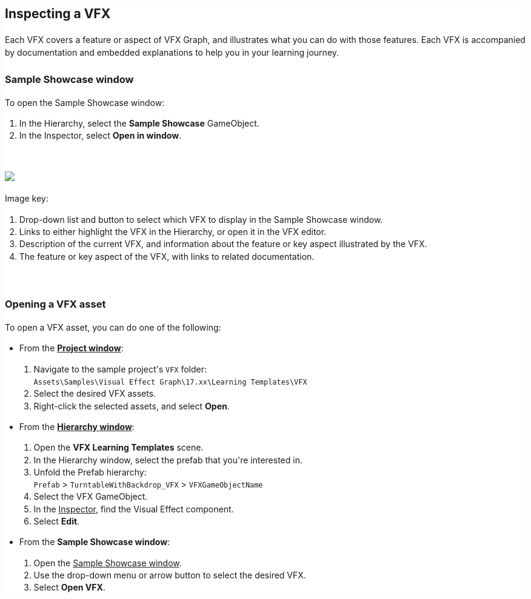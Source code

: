 ## Inspecting a VFX

Each VFX covers a feature or aspect of VFX Graph, and illustrates what you can do with those features. Each VFX is accompanied by documentation and embedded explanations to help you in your learning journey.

### Sample Showcase window

To open the Sample Showcase window:

1. In the Hierarchy, select the **Sample Showcase** GameObject.
1. In the Inspector, select **Open in window**.    
<br/>

<p align = "left">
<img width="700" height="auto" src="Images/LearningSample_ShowcaseSample.png" />
</p>


Image key:
1. Drop-down list and button to select which VFX to display in the Sample Showcase window.
1. Links to either highlight the VFX in the Hierarchy, or open it in the VFX editor.
1. Description of the current VFX, and information about the feature or key aspect illustrated by the VFX.
1. The feature or key aspect of the VFX, with links to related documentation.    
<br/>

### Opening a VFX asset

To open a VFX asset, you can do one of the following:

- From the **[Project window](https://docs.unity3d.com/Manual/ProjectView.html)**:

   1. Navigate to the sample project's `VFX` folder:    
`Assets\Samples\Visual Effect Graph\17.xx\Learning Templates\VFX`
   1. Select the desired VFX assets.
   1. Right-click the selected assets, and select **Open**.

- From the **[Hierarchy window](https://docs.unity3d.com/Manual/Hierarchy.html)**:

   1. Open the **VFX Learning Templates** scene.
   1. In the Hierarchy window, select the prefab that you're interested in.
   1. Unfold the Prefab hierarchy:   
`Prefab` > `TurntableWithBackdrop_VFX` > `VFXGameObjectName`
   1. Select the VFX GameObject.
   1. In the [Inspector](https://docs.unity3d.com/Manual/UsingTheInspector.html), find the Visual Effect component.
   1. Select **Edit**.

- From the **Sample Showcase window**:

   1. Open the [Sample Showcase window](#Inspector). 
   1. Use the drop-down menu or arrow button to select the desired VFX.
   1. Select **Open VFX**.   
